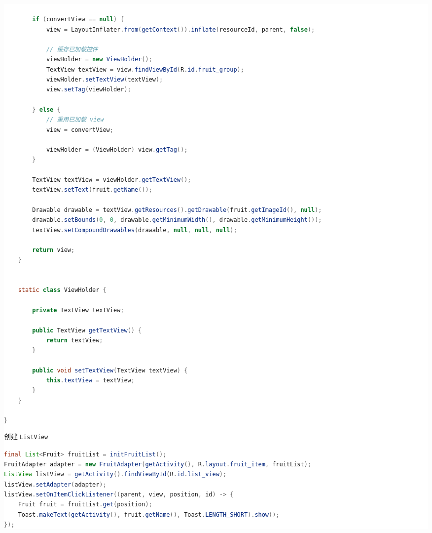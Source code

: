 ```java

        if (convertView == null) {
            view = LayoutInflater.from(getContext()).inflate(resourceId, parent, false);

            // 缓存已加载控件
            viewHolder = new ViewHolder();
            TextView textView = view.findViewById(R.id.fruit_group);
            viewHolder.setTextView(textView);
            view.setTag(viewHolder);

        } else {
            // 重用已加载 view
            view = convertView;

            viewHolder = (ViewHolder) view.getTag();
        }

        TextView textView = viewHolder.getTextView();
        textView.setText(fruit.getName());

        Drawable drawable = textView.getResources().getDrawable(fruit.getImageId(), null);
        drawable.setBounds(0, 0, drawable.getMinimumWidth(), drawable.getMinimumHeight());
        textView.setCompoundDrawables(drawable, null, null, null);

        return view;
    }


    static class ViewHolder {

        private TextView textView;

        public TextView getTextView() {
            return textView;
        }

        public void setTextView(TextView textView) {
            this.textView = textView;
        }
    }

}
```

创建 `ListView`

```java
final List<Fruit> fruitList = initFruitList();
FruitAdapter adapter = new FruitAdapter(getActivity(), R.layout.fruit_item, fruitList);
ListView listView = getActivity().findViewById(R.id.list_view);
listView.setAdapter(adapter);
listView.setOnItemClickListener((parent, view, position, id) -> {
    Fruit fruit = fruitList.get(position);
    Toast.makeText(getActivity(), fruit.getName(), Toast.LENGTH_SHORT).show();
});
```
